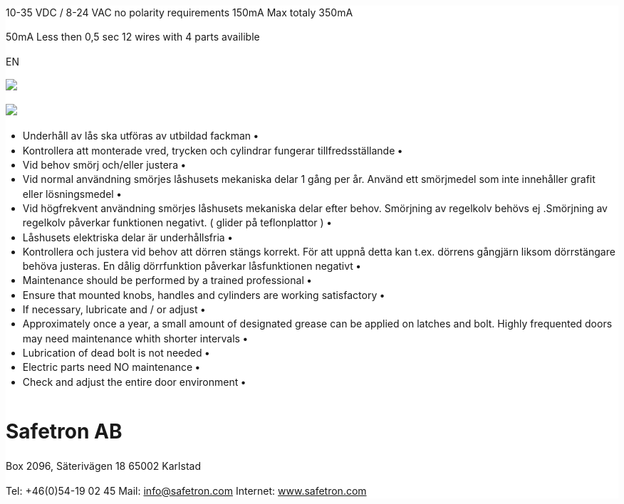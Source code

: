 10-35 VDC / 8-24 VAC no polarity requirements 150mA Max totaly 350mA

50mA Less then 0,5 sec 12 wires with 4 parts availible

EN

![](_page_13_Figure_0.jpeg)

![](_page_14_Picture_1.jpeg)

- Underhåll av lås ska utföras av utbildad fackman **•**
- Kontrollera att monterade vred, trycken och cylindrar fungerar tillfredsställande **•**
- Vid behov smörj och/eller justera **•**
- Vid normal användning smörjes låshusets mekaniska delar 1 gång per år. Använd ett smörjmedel som inte innehåller grafit eller lösningsmedel **•**
- Vid högfrekvent användning smörjes låshusets mekaniska delar efter behov. Smörjning av regelkolv behövs ej .Smörjning av regelkolv påverkar funktionen negativt. ( glider på teflonplattor ) **•**
- Låshusets elektriska delar är underhållsfria **•**
- Kontrollera och justera vid behov att dörren stängs korrekt. För att uppnå detta kan t.ex. dörrens gångjärn liksom dörrstängare behöva justeras. En dålig dörrfunktion påverkar låsfunktionen negativt **•**
- Maintenance should be performed by a trained professional **•**
- Ensure that mounted knobs, handles and cylinders are working satisfactory **•**
- If necessary, lubricate and / or adjust **•**
- Approximately once a year, a small amount of designated grease can be applied on latches and bolt. Highly frequented doors may need maintenance whith shorter intervals **•**
- Lubrication of dead bolt is not needed **•**
- Electric parts need NO maintenance **•**
- Check and adjust the entire door environment **•**

# Safetron AB

Box 2096, Säterivägen 18 65002 Karlstad

Tel: +46(0)54-19 02 45 Mail: info@safetron.com Internet: www.safetron.com